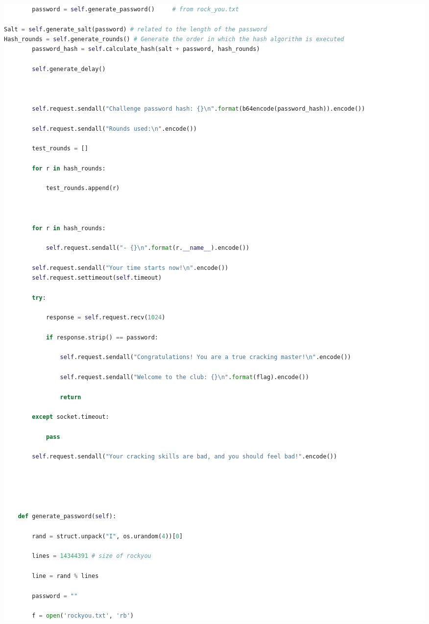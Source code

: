 ```python
        password = self.generate_password()     # from rock_you.txt

Salt = self.generate_salt(password) # related to the length of the password
Hash_rounds = self.generate_rounds() # Generate the order in which the hash algorithm is executed
        password_hash = self.calculate_hash(salt + password, hash_rounds)

        self.generate_delay()



        self.request.sendall("Challenge password hash: {}\n".format(b64encode(password_hash)).encode())

        self.request.sendall("Rounds used:\n".encode())

        test_rounds = []

        for r in hash_rounds:

            test_rounds.append(r)



        for r in hash_rounds:

            self.request.sendall("- {}\n".format(r.__name__).encode())

        self.request.sendall("Your time starts now!\n".encode())
        self.request.settimeout(self.timeout)

        try:

            response = self.request.recv(1024)

            if response.strip() == password:

                self.request.sendall("Congratulations! You are a true cracking master!\n".encode())

                self.request.sendall("Welcome to the club: {}\n".format(flag).encode())

                return

        except socket.timeout:

            pass

        self.request.sendall("Your cracking skills are bad, and you should feel bad!".encode())





    def generate_password(self):

        rand = struct.unpack("I", os.urandom(4))[0]

        lines = 14344391 # size of rockyou

        line = rand % lines

        password = ""

        f = open('rockyou.txt', 'rb')
```